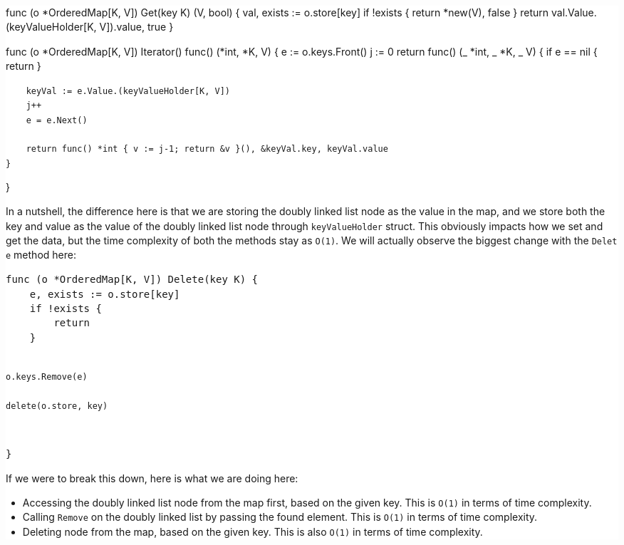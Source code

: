 func (o *OrderedMap[K, V]) Get(key K) (V, bool) {
	val, exists := o.store[key]
	if !exists {
		return *new(V), false
	}
	return val.Value.(keyValueHolder[K, V]).value, true
}

func (o *OrderedMap[K, V]) Iterator() func() (*int, *K, V) {
	e := o.keys.Front()
	j := 0
	return func() (_ *int, _ *K, _ V) {
		if e == nil {
			return
		}

		keyVal := e.Value.(keyValueHolder[K, V])
		j++
		e = e.Next()

		return func() *int { v := j-1; return &v }(), &keyVal.key, keyVal.value
	}
}
</pre>
</p>

<p>
In a nutshell, the difference here is that we are storing the doubly linked list node as the value in the map, and we store both the key and value as the value of the doubly linked list node through <code>keyValueHolder</code> struct. This obviously impacts how we set and get the data, but the time complexity of both the methods stay as <code>O(1)</code>. We will actually observe the biggest change with the <code>Delete</code> method here:
</p>

<p>
<pre>
func (o *OrderedMap[K, V]) Delete(key K) {
	e, exists := o.store[key]
	if !exists {
		return
	}

	o.keys.Remove(e)

	delete(o.store, key)
}
</pre>
</p>

<p>
If we were to break this down, here is what we are doing here:
</p>

<ul>
<li>Accessing the doubly linked list node from the map first, based on the given key. This is <code>O(1)</code> in terms of time complexity.</li>
<li>Calling <code>Remove</code> on the doubly linked list by passing the found element. This is <code>O(1)</code> in terms of time complexity.</li>
<li>Deleting node from the map, based on the given key. This is also <code>O(1)</code> in terms of time complexity.</li>
</ul>
